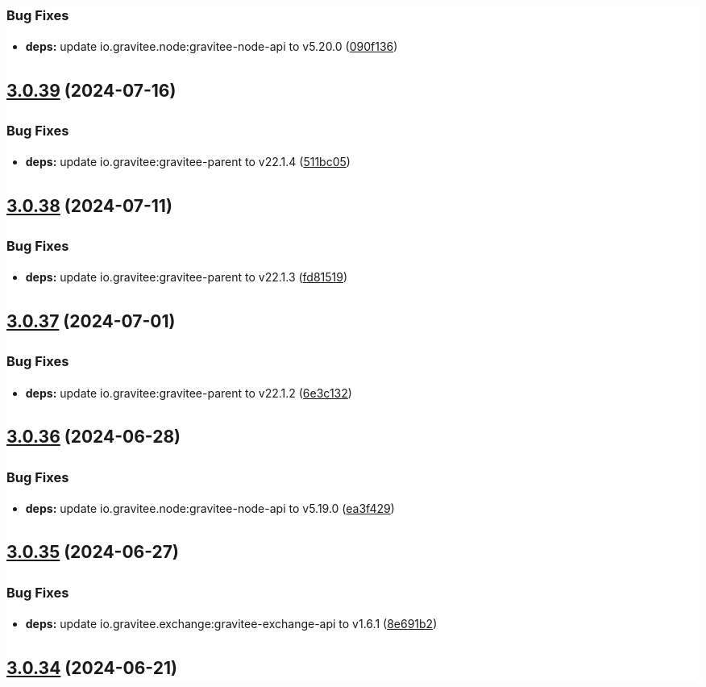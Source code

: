 
### Bug Fixes

* **deps:** update io.gravitee.node:gravitee-node-api to v5.20.0 ([090f136](https://github.com/gravitee-io/gravitee-cockpit-api/commit/090f13611458cc3c6e47b8b9543d9e2d2d532bf6))

## [3.0.39](https://github.com/gravitee-io/gravitee-cockpit-api/compare/3.0.38...3.0.39) (2024-07-16)


### Bug Fixes

* **deps:** update io.gravitee:gravitee-parent to v22.1.4 ([511bc05](https://github.com/gravitee-io/gravitee-cockpit-api/commit/511bc054a9b4e8cbe5b65a1e900658b39c8d38ff))

## [3.0.38](https://github.com/gravitee-io/gravitee-cockpit-api/compare/3.0.37...3.0.38) (2024-07-11)


### Bug Fixes

* **deps:** update io.gravitee:gravitee-parent to v22.1.3 ([fd81519](https://github.com/gravitee-io/gravitee-cockpit-api/commit/fd81519a2e8caed44524ec8cbc68c5caa2ef4d4b))

## [3.0.37](https://github.com/gravitee-io/gravitee-cockpit-api/compare/3.0.36...3.0.37) (2024-07-01)


### Bug Fixes

* **deps:** update io.gravitee:gravitee-parent to v22.1.2 ([6e3c132](https://github.com/gravitee-io/gravitee-cockpit-api/commit/6e3c132732c36427373807cd6e9339559066d56e))

## [3.0.36](https://github.com/gravitee-io/gravitee-cockpit-api/compare/3.0.35...3.0.36) (2024-06-28)


### Bug Fixes

* **deps:** update io.gravitee.node:gravitee-node-api to v5.19.0 ([ea3f429](https://github.com/gravitee-io/gravitee-cockpit-api/commit/ea3f4298e1ad634855f3639dd56879256c356595))

## [3.0.35](https://github.com/gravitee-io/gravitee-cockpit-api/compare/3.0.34...3.0.35) (2024-06-27)


### Bug Fixes

* **deps:** update io.gravitee.exchange:gravitee-exchange-api to v1.6.1 ([8e691b2](https://github.com/gravitee-io/gravitee-cockpit-api/commit/8e691b27630a60bcafc763695eacf91852f79738))

## [3.0.34](https://github.com/gravitee-io/gravitee-cockpit-api/compare/3.0.33...3.0.34) (2024-06-21)
